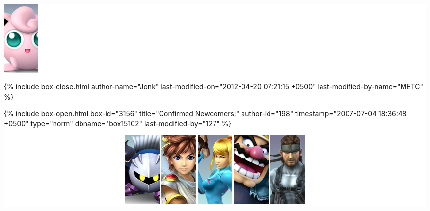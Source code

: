 <a href="#jigglypuff"><img src="/ssbb/characters/chars/char_jiggs.jpg" title="Jigglypuff" /></a>
</center>
{% include box-close.html author-name="Jonk" last-modified-on="2012-04-20 07:21:15 +0500" last-modified-by-name="METC" %}

{% include box-open.html box-id="3156" title="Confirmed Newcomers:" author-id="198" timestamp="2007-07-04 18:36:48 +0500" type="norm" dbname="box15102" last-modified-by="127" %}
<center>
<a href="#metaknight"><img src="/ssbb/characters/chars/char_metaknight.jpg" title="Meta knight" /></a>
<a href="#pit"><img src="/ssbb/characters/chars/char_icarus.jpg" title="Pit" /></a>
<a href="#zssamus"><img src="/ssbb/characters/chars/char_zerosuit.jpg" title="Zero-suit Samus" /></a>
<a href="#wario"><img src="/ssbb/characters/chars/char_wario.jpg" title="Wario" /></a>
<a href="#snake"><img src="/ssbb/characters/chars/char_snake.jpg" title="Snake" /></a>